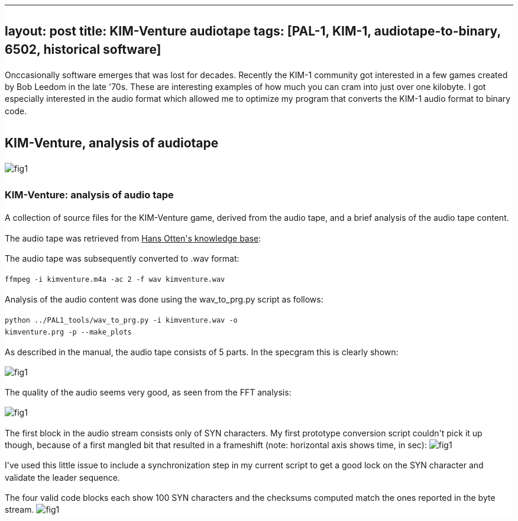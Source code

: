 
---
layout: post
title: KIM-Venture audiotape
tags: [PAL-1, KIM-1, audiotape-to-binary, 6502, historical software]
---

Onccasionally software emerges that was lost for decades. Recently the KIM-1 community got interested in a few games created by Bob Leedom in the late '70s. These are interesting examples of how much you can cram into just over one kilobyte. I got especially interested in the audio format which allowed me to optimize my program that converts the KIM-1 audio format to binary code.

## KIM-Venture, analysis of audiotape

<img src="https://github.com/hjmegens/PAL1_tools/blob/main/program_sources/kimventure_docs/misc_figures/kimventure.jpeg?raw=true" alt="fig1" style="width: 500px;"/>

### KIM-Venture: analysis of audio tape ###

A collection of source files for the KIM-Venture game, derived from the audio tape, and a brief analysis of the audio tape content. 

The audio tape was retrieved from [Hans Otten's knowledge base](http://retro.hansotten.nl/6502-sbc/kim-1-manuals-and-software/kim-1-software/kim-venture/):

The audio tape was subsequently converted to .wav format:

<code>ffmpeg -i kimventure.m4a -ac 2 -f wav kimventure.wav</code>

Analysis of the audio content was done using the wav_to_prg.py script as follows:

<code>python ../PAL1_tools/wav_to_prg.py -i kimventure.wav -o kimventure.prg  -p --make_plots</code>

As described in the manual, the audio tape consists of 5 parts. In the specgram this is clearly shown:

<img src="https://github.com/hjmegens/PAL1_tools/blob/main/program_sources/kimventure_docs/original_audio/diagnostic_figures/kimventure_specgram.png?raw=true" alt="fig1" style="width: 800px;"/>

The quality of the audio seems very good, as seen from the FFT analysis:

<img src="https://github.com/hjmegens/PAL1_tools/blob/main/program_sources/kimventure_docs/original_audio/diagnostic_figures/kimventure_fft.png?raw=true" alt="fig1" style="width: 800px;"/>

The first block in the audio stream consists only of SYN characters. My first prototype conversion script couldn't pick it up though, because of a first mangled bit that resulted in a frameshift (note: horizontal axis shows time, in sec):
<img src="https://github.com/hjmegens/PAL1_tools/blob/main/program_sources/kimventure_docs/original_audio/diagnostic_figures/kimventure8.9519_start_waves_bewaren.png?raw=true" alt="fig1" style="width: 800px;"/>

I've used this little issue to include a synchronization step in my current script to get a good lock on the SYN character and validate the leader sequence.

The four valid code blocks each show 100 SYN characters and the checksums computed match the ones reported in the byte stream. 
<img src="https://github.com/hjmegens/PAL1_tools/blob/main/program_sources/kimventure_docs/misc_figures/byte_stream1.png?raw=true" alt="fig1" style="width: 600px;"/>
